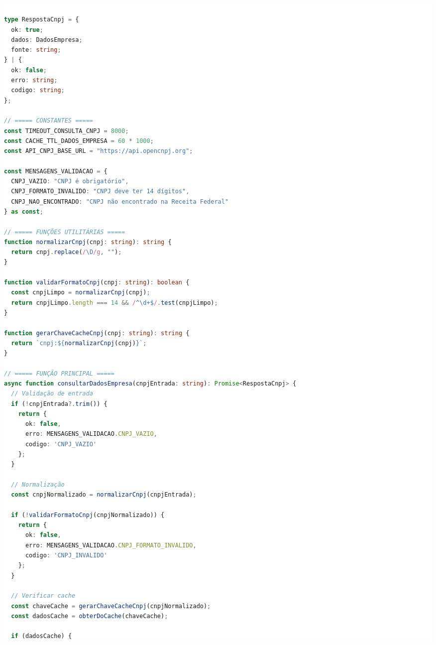 ```typescript

type RespostaCnpj = {
  ok: true;
  dados: DadosEmpresa;
  fonte: string;
} | {
  ok: false;
  erro: string;
  codigo: string;
};

// ===== CONSTANTES =====
const TIMEOUT_CONSULTA_CNPJ = 8000;
const CACHE_TTL_DADOS_EMPRESA = 60 * 1000;
const API_CNPJ_BASE_URL = "https://api.opencnpj.org";

const MENSAGENS_VALIDACAO = {
  CNPJ_VAZIO: "CNPJ é obrigatório",
  CNPJ_FORMATO_INVALIDO: "CNPJ deve ter 14 dígitos",
  CNPJ_NAO_ENCONTRADO: "CNPJ não encontrado na Receita Federal"
} as const;

// ===== FUNÇÕES UTILITÁRIAS =====
function normalizarCnpj(cnpj: string): string {
  return cnpj.replace(/\D/g, "");
}

function validarFormatoCnpj(cnpj: string): boolean {
  const cnpjLimpo = normalizarCnpj(cnpj);
  return cnpjLimpo.length === 14 && /^\d+$/.test(cnpjLimpo);
}

function gerarChaveCacheCnpj(cnpj: string): string {
  return `cnpj:${normalizarCnpj(cnpj)}`;
}

// ===== FUNÇÃO PRINCIPAL =====
async function consultarDadosEmpresa(cnpjEntrada: string): Promise<RespostaCnpj> {
  // Validação de entrada
  if (!cnpjEntrada?.trim()) {
    return {
      ok: false,
      erro: MENSAGENS_VALIDACAO.CNPJ_VAZIO,
      codigo: 'CNPJ_VAZIO'
    };
  }

  // Normalização
  const cnpjNormalizado = normalizarCnpj(cnpjEntrada);
  
  if (!validarFormatoCnpj(cnpjNormalizado)) {
    return {
      ok: false,
      erro: MENSAGENS_VALIDACAO.CNPJ_FORMATO_INVALIDO,
      codigo: 'CNPJ_INVALIDO'
    };
  }

  // Verificar cache
  const chaveCache = gerarChaveCacheCnpj(cnpjNormalizado);
  const dadosCache = obterDoCache(chaveCache);
  
  if (dadosCache) {
```